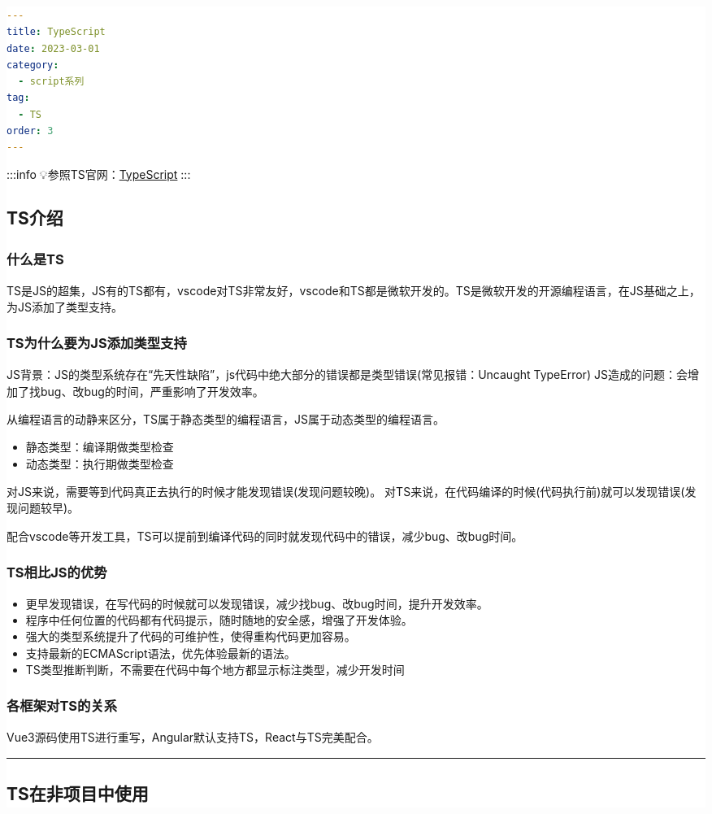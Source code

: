 ```yaml
---
title: TypeScript
date: 2023-03-01
category:
  - script系列
tag:
  - TS
order: 3
---
```


:::info
💡参照TS官网：[TypeScript](https://www.typescriptlang.org/)
:::

## TS介绍

### 什么是TS

TS是JS的超集，JS有的TS都有，vscode对TS非常友好，vscode和TS都是微软开发的。TS是微软开发的开源编程语言，在JS基础之上，为JS添加了类型支持。

### TS为什么要为JS添加类型支持

JS背景：JS的类型系统存在“先天性缺陷”，js代码中绝大部分的错误都是类型错误(常见报错：Uncaught TypeError)
JS造成的问题：会增加了找bug、改bug的时间，严重影响了开发效率。

从编程语言的动静来区分，TS属于静态类型的编程语言，JS属于动态类型的编程语言。

- 静态类型：编译期做类型检查
- 动态类型：执行期做类型检查

对JS来说，需要等到代码真正去执行的时候才能发现错误(发现问题较晚)。
对TS来说，在代码编译的时候(代码执行前)就可以发现错误(发现问题较早)。

配合vscode等开发工具，TS可以提前到编译代码的同时就发现代码中的错误，减少bug、改bug时间。

### TS相比JS的优势

- 更早发现错误，在写代码的时候就可以发现错误，减少找bug、改bug时间，提升开发效率。
- 程序中任何位置的代码都有代码提示，随时随地的安全感，增强了开发体验。
- 强大的类型系统提升了代码的可维护性，使得重构代码更加容易。
- 支持最新的ECMAScript语法，优先体验最新的语法。
- TS类型推断判断，不需要在代码中每个地方都显示标注类型，减少开发时间

### 各框架对TS的关系

Vue3源码使用TS进行重写，Angular默认支持TS，React与TS完美配合。

---

## TS在非项目中使用
